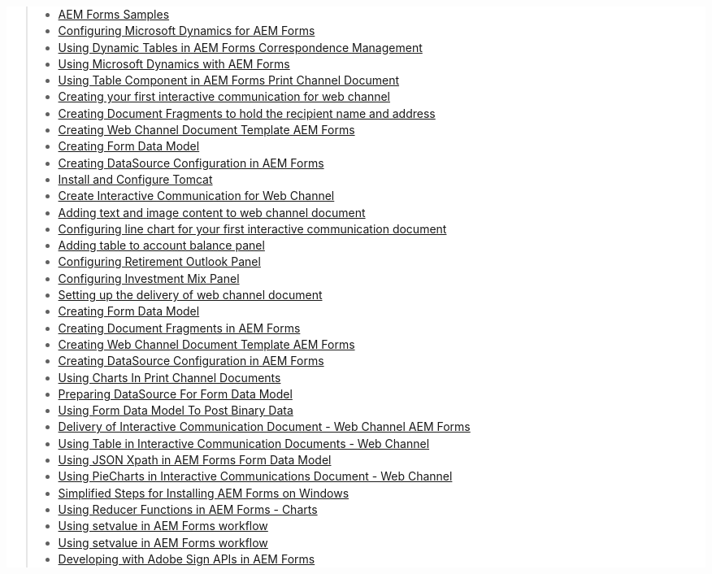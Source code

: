 >* [AEM Forms Samples](/kt/forms/using/aem-forms-samples.md)
>* [Configuring Microsoft Dynamics for AEM Forms](/kt/forms/using/config-dynamics-for-aem-forms.md)
>* [Using Dynamic Tables in AEM Forms Correspondence Management](/kt/forms/using/Dynamic-Tables-AEM-FORMS-CM.md)
>* [Using Microsoft Dynamics with AEM Forms](/kt/forms/using/using-ms-dynamics-with-aem-forms.md)
>* [Using Table Component in AEM Forms Print Channel Document](/kt/forms/using/table-in-print-channel-documents-video-use.md)
>* [Creating your first interactive communication for web channel](/kt/forms/using/interactive-communication-web-channel-aem-forms.md)
>* [Creating Document Fragments to hold the recipient name and address](/kt/forms/using/interactive-communication-web-channel-aem-forms/five.md)
>* [Creating Web Channel Document Template AEM Forms](/kt/forms/using/interactive-communication-web-channel-aem-forms/four.md)
>* [Creating Form Data Model](/kt/forms/using/interactive-communication-web-channel-aem-forms/three.md)
>* [Creating DataSource Configuration in AEM Forms](/kt/forms/using/interactive-communication-web-channel-aem-forms/two.md)
>* [Install and Configure Tomcat](/kt/forms/using/interactive-communication-web-channel-aem-forms/one.md)
>* [Create Interactive Communication for Web Channel](/kt/forms/using/interactive-communication-web-channel-aem-forms/six.md)
>* [Adding text and image content to web channel document](/kt/forms/using/interactive-communication-web-channel-aem-forms/seven.md)
>* [Configuring line chart for your first interactive communication document](/kt/forms/using/interactive-communication-web-channel-aem-forms/eight.md)
>* [Adding table to account balance panel](/kt/forms/using/interactive-communication-web-channel-aem-forms/nine.md)
>* [Configuring Retirement Outlook Panel](/kt/forms/using/interactive-communication-web-channel-aem-forms/ten.md)
>* [Configuring Investment Mix Panel](/kt/forms/using/interactive-communication-web-channel-aem-forms/eleven.md)
>* [Setting up the delivery of web channel document](/kt/forms/using/interactive-communication-web-channel-aem-forms/twelve.md)
>* [Creating Form Data Model](/kt/forms/using/creating-form-data-model-feature-video-use.md)
>* [Creating Document Fragments in AEM Forms](/kt/forms/using/creating-document-fragment-feature-video-use.md)
>* [Creating Web Channel Document Template AEM Forms](/kt/forms/using/creating-web-channel-document-template-feature-video-use.md)
>* [Creating DataSource Configuration in AEM Forms](/kt/forms/using/creating-datasource-feature-video-use.md)
>* [Using Charts In Print Channel Documents](/kt/forms/using/using-charts-in-print-channel-documents-aem-forms-video-use.md)
>* [Preparing DataSource For Form Data Model](/kt/forms/using/preparing-datasource-for-form-data-model-tutorial-use.md)
>* [Using Form Data Model To Post Binary Data](/kt/forms/using/form-data-model-to-post-binary-data-tutorial-use.md)
>* [Delivery of Interactive Communication Document - Web Channel AEM Forms](/kt/forms/using/delivery-of-web-channel-document-tutorial-use.md)
>* [Using Table in Interactive Communication Documents - Web Channel](/kt/forms/using/table-in-web-channel-document-video-use.md)
>* [Using JSON Xpath in AEM Forms Form Data Model](/kt/forms/using/json-xpath-in-form-data-model-tutorial-use.md)
>* [Using PieCharts in Interactive Communications Document - Web Channel](/kt/forms/using/pie-charts-aem-forms-web-channel-video-use.md)
>* [Simplified Steps for Installing AEM Forms on Windows](/kt/forms/using/installing-aem-form-on-windows-tutorial-use.md)
>* [Using Reducer Functions in AEM Forms - Charts](/kt/forms/using/reducer-functions-in-charts-aem-forms-video-use.md)
>* [Using setvalue in AEM Forms workflow](/kt/forms/using/SetValue-in-Aem-Forms-workflow-tutorial-use.md)
>* [Using setvalue in AEM Forms workflow](/kt/forms/using/SetValue-in-Aem-Forms-workflow-tutorial-use/SetValue-in-Aem-Forms-workflow-tutorial-use.md)
>* [Developing with Adobe Sign APIs in AEM Forms](/kt/forms/using/adobe-sign-api-with-aem-tutorial-use.md)